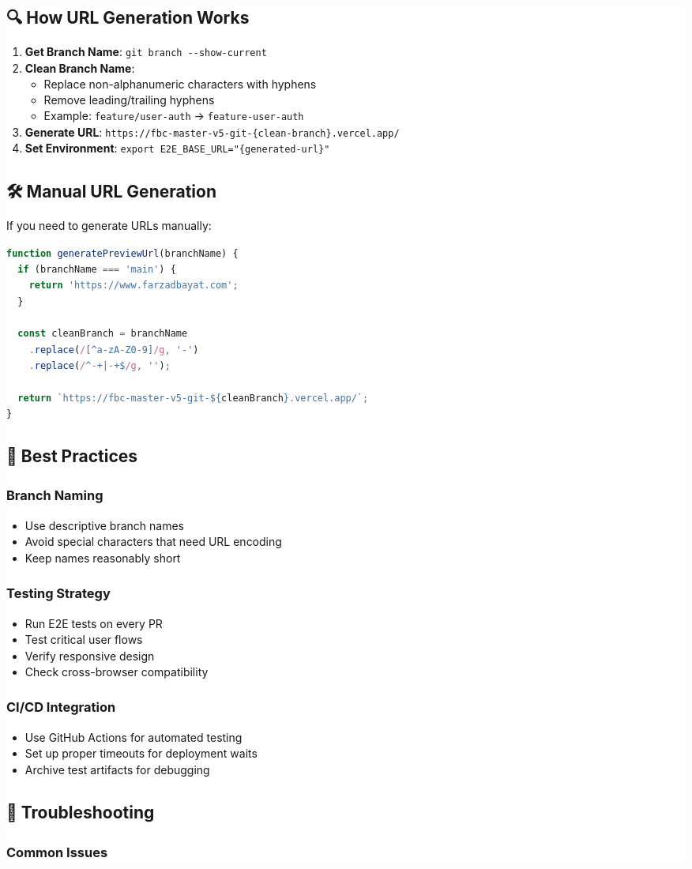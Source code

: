 ## 🔍 How URL Generation Works

1. **Get Branch Name**: `git branch --show-current`
2. **Clean Branch Name**:
   - Replace non-alphanumeric characters with hyphens
   - Remove leading/trailing hyphens
   - Example: `feature/user-auth` → `feature-user-auth`
3. **Generate URL**: `https://fbc-master-v5-git-{clean-branch}.vercel.app/`
4. **Set Environment**: `export E2E_BASE_URL="{generated-url}"`

## 🛠️ Manual URL Generation

If you need to generate URLs manually:

```javascript
function generatePreviewUrl(branchName) {
  if (branchName === 'main') {
    return 'https://www.farzadbayat.com';
  }

  const cleanBranch = branchName
    .replace(/[^a-zA-Z0-9]/g, '-')
    .replace(/^-+|-+$/g, '');

  return `https://fbc-master-v5-git-${cleanBranch}.vercel.app/`;
}
```

## 🎯 Best Practices

### Branch Naming
- Use descriptive branch names
- Avoid special characters that need URL encoding
- Keep names reasonably short

### Testing Strategy
- Run E2E tests on every PR
- Test critical user flows
- Verify responsive design
- Check cross-browser compatibility

### CI/CD Integration
- Use GitHub Actions for automated testing
- Set up proper timeouts for deployment waits
- Archive test artifacts for debugging

## 🐛 Troubleshooting

### Common Issues
